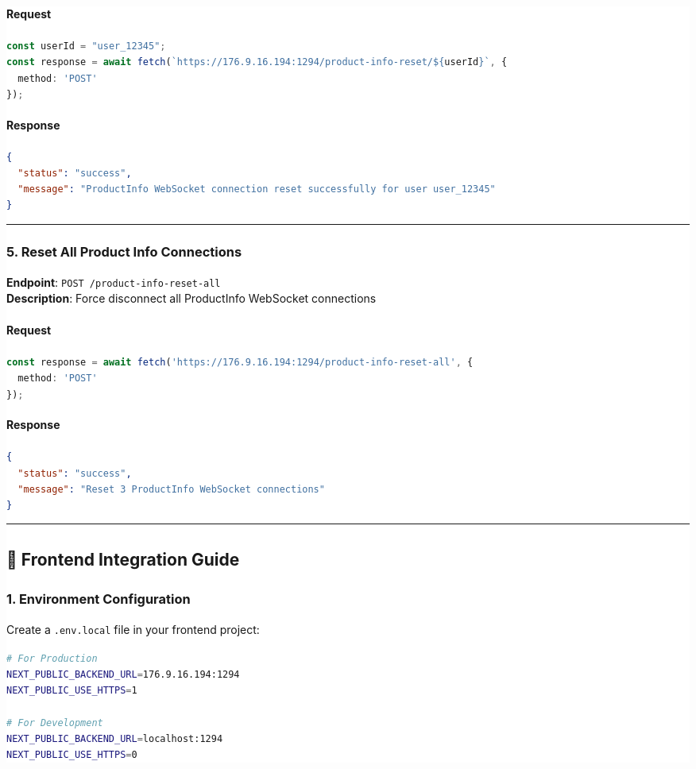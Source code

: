 #### Request
```typescript
const userId = "user_12345";
const response = await fetch(`https://176.9.16.194:1294/product-info-reset/${userId}`, {
  method: 'POST'
});
```

#### Response
```json
{
  "status": "success",
  "message": "ProductInfo WebSocket connection reset successfully for user user_12345"
}
```

---

### 5. Reset All Product Info Connections
**Endpoint**: `POST /product-info-reset-all`  
**Description**: Force disconnect all ProductInfo WebSocket connections

#### Request
```typescript
const response = await fetch('https://176.9.16.194:1294/product-info-reset-all', {
  method: 'POST'
});
```

#### Response
```json
{
  "status": "success",
  "message": "Reset 3 ProductInfo WebSocket connections"
}
```

---

## 🔧 Frontend Integration Guide

### 1. Environment Configuration

Create a `.env.local` file in your frontend project:

```bash
# For Production
NEXT_PUBLIC_BACKEND_URL=176.9.16.194:1294
NEXT_PUBLIC_USE_HTTPS=1

# For Development
NEXT_PUBLIC_BACKEND_URL=localhost:1294
NEXT_PUBLIC_USE_HTTPS=0
```
